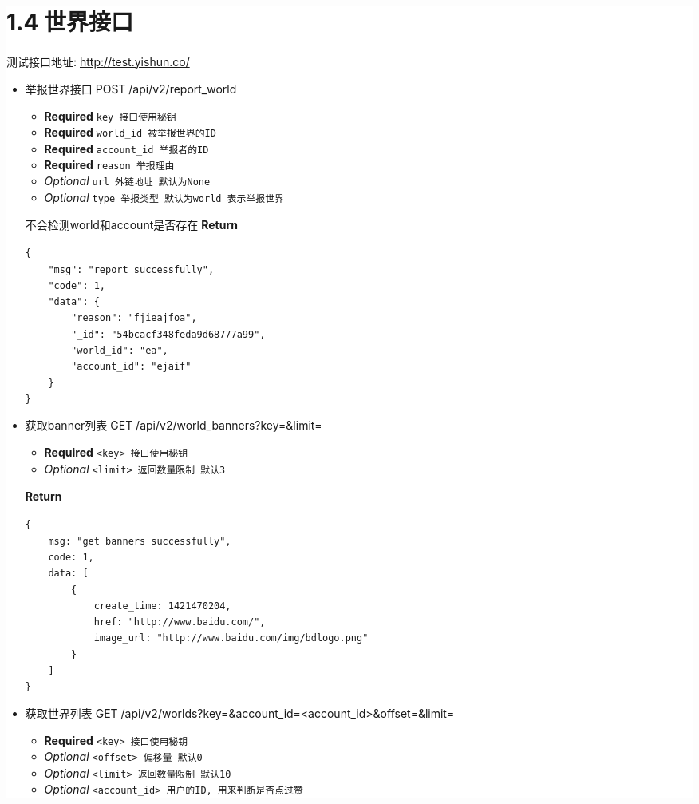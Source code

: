 # 1.4 世界接口
测试接口地址: http://test.yishun.co/

* 举报世界接口 POST /api/v2/report_world

    * **Required** `key 接口使用秘钥`
    * **Required** `world_id 被举报世界的ID`
    * **Required** `account_id 举报者的ID`
    * **Required** `reason 举报理由`
    *  *Optional*  `url 外链地址 默认为None`
    *  *Optional*  `type 举报类型 默认为world 表示举报世界`

    不会检测world和account是否存在
    **Return**

    ```
    {
        "msg": "report successfully",
        "code": 1,
        "data": {
            "reason": "fjieajfoa",
            "_id": "54bcacf348feda9d68777a99",
            "world_id": "ea",
            "account_id": "ejaif"
        }
    }
    ```

* 获取banner列表 GET /api/v2/world_banners?key=<key>&limit=<limit>

    * **Required** `<key> 接口使用秘钥`
    *  *Optional*  `<limit> 返回数量限制 默认3`

    **Return**

    ```
    {
        msg: "get banners successfully",
        code: 1,
        data: [
            {
                create_time: 1421470204,
                href: "http://www.baidu.com/",
                image_url: "http://www.baidu.com/img/bdlogo.png"
            }
        ]
    }
    ```

* 获取世界列表 GET /api/v2/worlds?key=<key>&account_id=<account_id>&offset=<offset>&limit=<limit>

    * **Required** `<key> 接口使用秘钥`
    *  *Optional*  `<offset> 偏移量 默认0`
    *  *Optional*  `<limit> 返回数量限制 默认10`
    *  *Optional*  `<account_id> 用户的ID, 用来判断是否点过赞`
